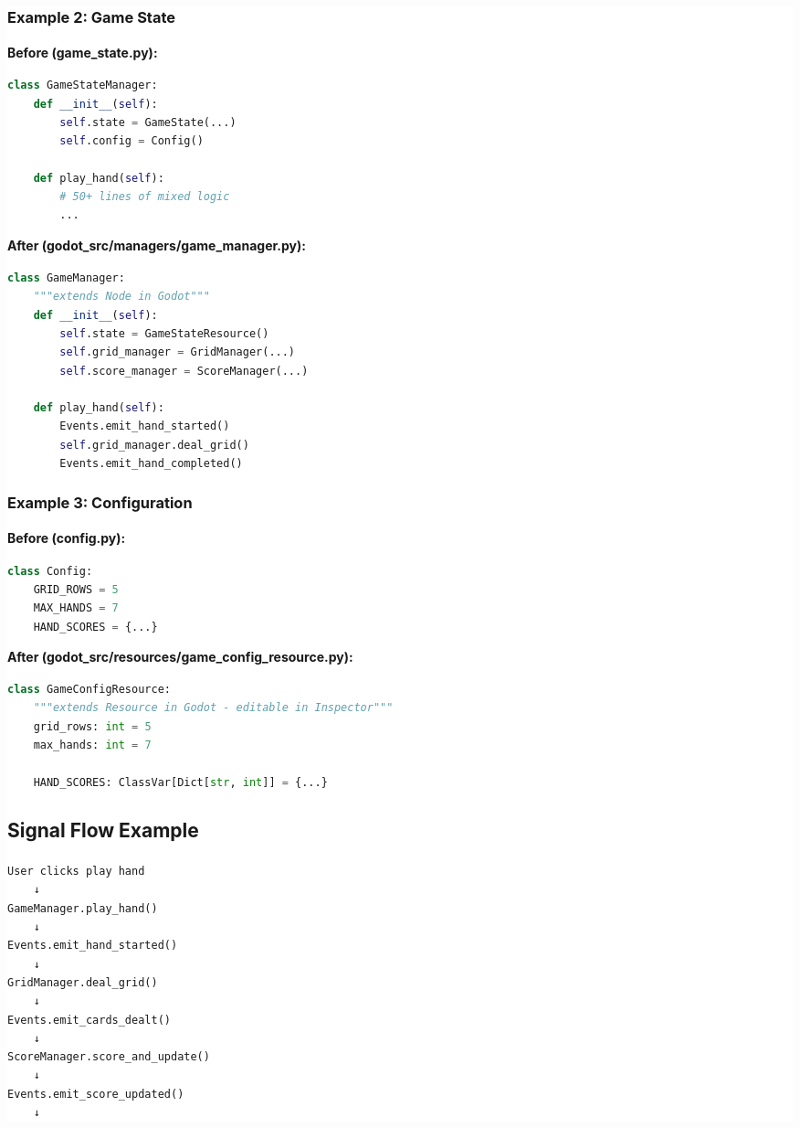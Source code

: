 ### Example 2: Game State

**Before (game_state.py):**
```python
class GameStateManager:
    def __init__(self):
        self.state = GameState(...)
        self.config = Config()

    def play_hand(self):
        # 50+ lines of mixed logic
        ...
```

**After (godot_src/managers/game_manager.py):**
```python
class GameManager:
    """extends Node in Godot"""
    def __init__(self):
        self.state = GameStateResource()
        self.grid_manager = GridManager(...)
        self.score_manager = ScoreManager(...)

    def play_hand(self):
        Events.emit_hand_started()
        self.grid_manager.deal_grid()
        Events.emit_hand_completed()
```

### Example 3: Configuration

**Before (config.py):**
```python
class Config:
    GRID_ROWS = 5
    MAX_HANDS = 7
    HAND_SCORES = {...}
```

**After (godot_src/resources/game_config_resource.py):**
```python
class GameConfigResource:
    """extends Resource in Godot - editable in Inspector"""
    grid_rows: int = 5
    max_hands: int = 7

    HAND_SCORES: ClassVar[Dict[str, int]] = {...}
```

## Signal Flow Example

```
User clicks play hand
    ↓
GameManager.play_hand()
    ↓
Events.emit_hand_started()
    ↓
GridManager.deal_grid()
    ↓
Events.emit_cards_dealt()
    ↓
ScoreManager.score_and_update()
    ↓
Events.emit_score_updated()
    ↓
```